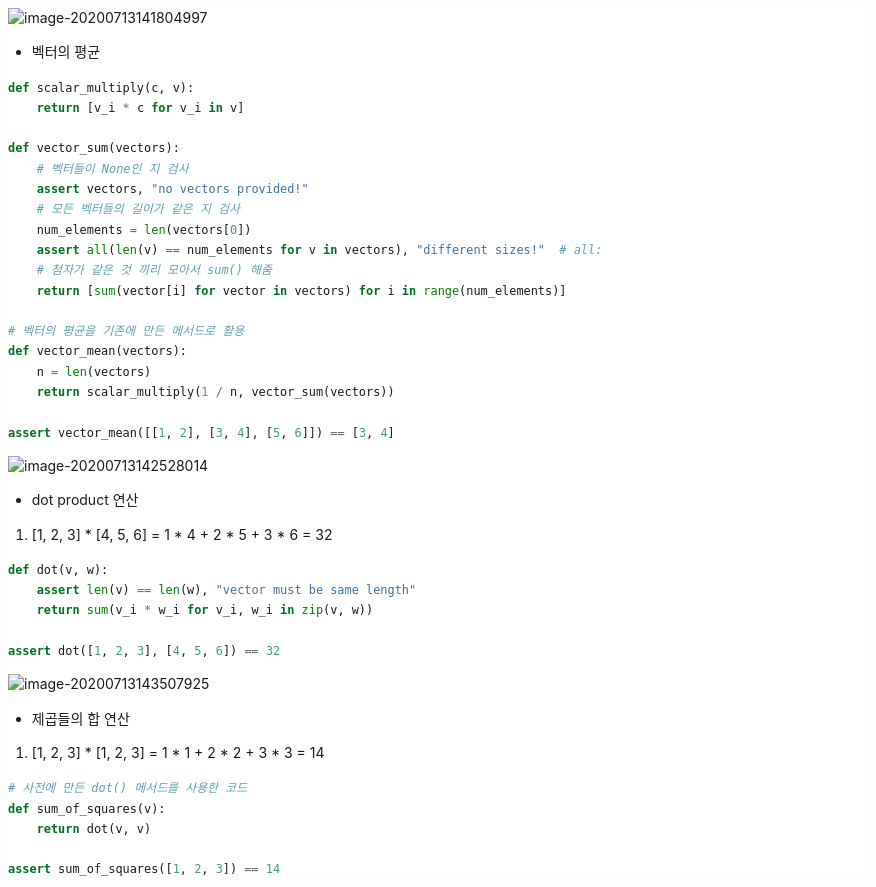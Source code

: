 ![image-20200713141804997](C:\Users\BIT\AppData\Roaming\Typora\typora-user-images\image-20200713141804997.png)



- 벡터의 평균

```python
def scalar_multiply(c, v):
    return [v_i * c for v_i in v]

def vector_sum(vectors):
    # 벡터들이 None인 지 검사
    assert vectors, "no vectors provided!"
    # 모든 벡터들의 길이가 같은 지 검사
    num_elements = len(vectors[0])
    assert all(len(v) == num_elements for v in vectors), "different sizes!"  # all:
    # 첨자가 같은 것 끼리 모아서 sum() 해줌
    return [sum(vector[i] for vector in vectors) for i in range(num_elements)]

# 벡터의 평균을 기존에 만든 메서드로 활용
def vector_mean(vectors):
    n = len(vectors)
    return scalar_multiply(1 / n, vector_sum(vectors))

assert vector_mean([[1, 2], [3, 4], [5, 6]]) == [3, 4]
```

![image-20200713142528014](C:\Users\BIT\AppData\Roaming\Typora\typora-user-images\image-20200713142528014.png)



- dot product 연산

1. [1, 2, 3] * [4, 5, 6] = 1 * 4 + 2 * 5 + 3 * 6 = 32

``` python
def dot(v, w):
    assert len(v) == len(w), "vector must be same length"
    return sum(v_i * w_i for v_i, w_i in zip(v, w))

assert dot([1, 2, 3], [4, 5, 6]) == 32
```

![image-20200713143507925](C:\Users\BIT\AppData\Roaming\Typora\typora-user-images\image-20200713143507925.png)



- 제곱들의 합 연산

1. [1, 2, 3] * [1, 2, 3] = 1 * 1 + 2 * 2 + 3 * 3 = 14

```python
# 사전에 만든 dot() 메서드를 사용한 코드
def sum_of_squares(v):
    return dot(v, v)

assert sum_of_squares([1, 2, 3]) == 14
```
